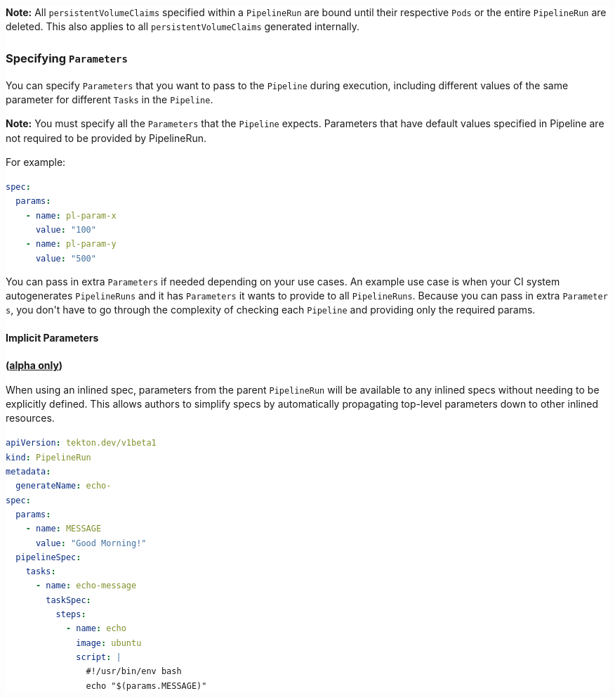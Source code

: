 **Note:** All `persistentVolumeClaims` specified within a `PipelineRun` are bound
until their respective `Pods` or the entire `PipelineRun` are deleted. This also applies
to all `persistentVolumeClaims` generated internally.

### Specifying `Parameters`

You can specify `Parameters` that you want to pass to the `Pipeline` during execution,
including different values of the same parameter for different `Tasks` in the `Pipeline`.

**Note:** You must specify all the `Parameters` that the `Pipeline` expects. Parameters
that have default values specified in Pipeline are not required to be provided by PipelineRun.

For example:

```yaml
spec:
  params:
    - name: pl-param-x
      value: "100"
    - name: pl-param-y
      value: "500"
```
You can pass in extra `Parameters` if needed depending on your use cases. An example use
case is when your CI system autogenerates `PipelineRuns` and it has `Parameters` it wants to
provide to all `PipelineRuns`. Because you can pass in extra `Parameters`, you don't have to
go through the complexity of checking each `Pipeline` and providing only the required params.

#### Implicit Parameters

**([alpha only](https://github.com/tektoncd/pipeline/blob/main/docs/install.md#alpha-features))**

When using an inlined spec, parameters from the parent `PipelineRun` will be
available to any inlined specs without needing to be explicitly defined. This
allows authors to simplify specs by automatically propagating top-level
parameters down to other inlined resources.

```yaml
apiVersion: tekton.dev/v1beta1
kind: PipelineRun
metadata:
  generateName: echo-
spec:
  params:
    - name: MESSAGE
      value: "Good Morning!"
  pipelineSpec:
    tasks:
      - name: echo-message
        taskSpec:
          steps:
            - name: echo
              image: ubuntu
              script: |
                #!/usr/bin/env bash
                echo "$(params.MESSAGE)"
```

